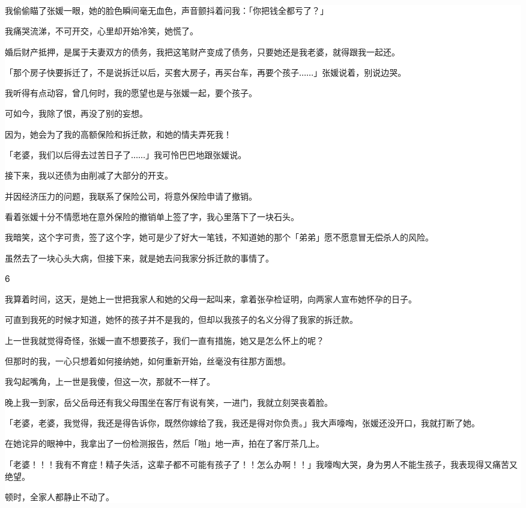 
我偷偷瞄了张媛一眼，她的脸色瞬间毫无血色，声音颤抖着问我：「你把钱全都亏了？」


我痛哭流涕，不可开交，心里却开始冷笑，她慌了。


婚后财产抵押，是属于夫妻双方的债务，我把这笔财产变成了债务，只要她还是我老婆，就得跟我一起还。


「那个房子快要拆迁了，不是说拆迁以后，买套大房子，再买台车，再要个孩子……」张媛说着，别说边哭。


我听得有点动容，曾几何时，我的愿望也是与张媛一起，要个孩子。


可如今，我除了恨，再没了别的妄想。


因为，她会为了我的高额保险和拆迁款，和她的情夫弄死我！


「老婆，我们以后得去过苦日子了……」我可怜巴巴地跟张媛说。


接下来，我以还债为由削减了大部分的开支。


并因经济压力的问题，我联系了保险公司，将意外保险申请了撤销。


看着张媛十分不情愿地在意外保险的撤销单上签了字，我心里落下了一块石头。


我暗笑，这个字可贵，签了这个字，她可是少了好大一笔钱，不知道她的那个「弟弟」愿不愿意冒无偿杀人的风险。


虽然去了一块心头大病，但接下来，就是她去问我家分拆迁款的事情了。


6


我算着时间，这天，是她上一世把我家人和她的父母一起叫来，拿着张孕检证明，向两家人宣布她怀孕的日子。


可直到我死的时候才知道，她怀的孩子并不是我的，但却以我孩子的名义分得了我家的拆迁款。


上一世我就觉得奇怪，张媛一直不想要孩子，我们一直有措施，她又是怎么怀上的呢？


但那时的我，一心只想着如何接纳她，如何重新开始，丝毫没有往那方面想。


我勾起嘴角，上一世是我傻，但这一次，那就不一样了。


晚上我一到家，岳父岳母还有我父母围坐在客厅有说有笑，一进门，我就立刻哭丧着脸。


「老婆，老婆，我觉得，我还是得告诉你，既然你嫁给了我，我还是得对你负责。」我大声嚎啕，张媛还没开口，我就打断了她。


在她诧异的眼神中，我拿出了一份检测报告，然后「啪」地一声，拍在了客厅茶几上。


「老婆！！！我有不育症！精子失活，这辈子都不可能有孩子了！！怎么办啊！！」我嚎啕大哭，身为男人不能生孩子，我表现得又痛苦又绝望。


顿时，全家人都静止不动了。

